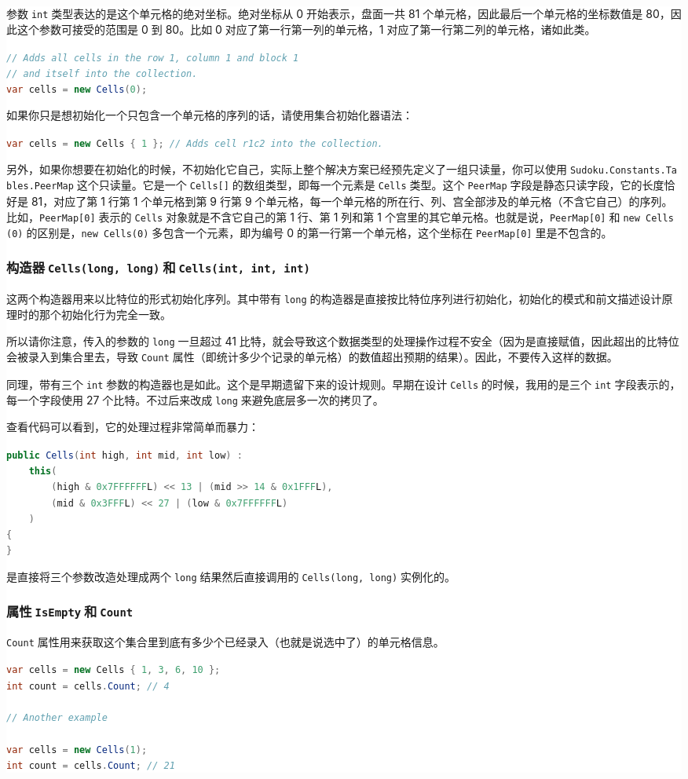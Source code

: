 参数 `int` 类型表达的是这个单元格的绝对坐标。绝对坐标从 0 开始表示，盘面一共 81 个单元格，因此最后一个单元格的坐标数值是 80，因此这个参数可接受的范围是 0 到 80。比如 0 对应了第一行第一列的单元格，1 对应了第一行第二列的单元格，诸如此类。

```csharp
// Adds all cells in the row 1, column 1 and block 1
// and itself into the collection.
var cells = new Cells(0);
```

如果你只是想初始化一个只包含一个单元格的序列的话，请使用集合初始化器语法：

```csharp
var cells = new Cells { 1 }; // Adds cell r1c2 into the collection.
```

另外，如果你想要在初始化的时候，不初始化它自己，实际上整个解决方案已经预先定义了一组只读量，你可以使用 `Sudoku.Constants.Tables.PeerMap` 这个只读量。它是一个 `Cells[]` 的数组类型，即每一个元素是 `Cells` 类型。这个 `PeerMap` 字段是静态只读字段，它的长度恰好是 81，对应了第 1 行第 1 个单元格到第 9 行第 9 个单元格，每一个单元格的所在行、列、宫全部涉及的单元格（不含它自己）的序列。比如，`PeerMap[0]` 表示的 `Cells` 对象就是不含它自己的第 1 行、第 1 列和第 1 个宫里的其它单元格。也就是说，`PeerMap[0]` 和 `new Cells(0)` 的区别是，`new Cells(0)` 多包含一个元素，即为编号 0 的第一行第一个单元格，这个坐标在 `PeerMap[0]` 里是不包含的。

### 构造器 `Cells(long, long)` 和 `Cells(int, int, int)`

这两个构造器用来以比特位的形式初始化序列。其中带有 `long` 的构造器是直接按比特位序列进行初始化，初始化的模式和前文描述设计原理时的那个初始化行为完全一致。

所以请你注意，传入的参数的 `long` 一旦超过 41 比特，就会导致这个数据类型的处理操作过程不安全（因为是直接赋值，因此超出的比特位会被录入到集合里去，导致 `Count` 属性（即统计多少个记录的单元格）的数值超出预期的结果）。因此，不要传入这样的数据。

同理，带有三个 `int` 参数的构造器也是如此。这个是早期遗留下来的设计规则。早期在设计 `Cells` 的时候，我用的是三个 `int` 字段表示的，每一个字段使用 27 个比特。不过后来改成 `long` 来避免底层多一次的拷贝了。

查看代码可以看到，它的处理过程非常简单而暴力：

```csharp
public Cells(int high, int mid, int low) :
    this(
        (high & 0x7FFFFFFL) << 13 | (mid >> 14 & 0x1FFFL),
        (mid & 0x3FFFL) << 27 | (low & 0x7FFFFFFL)
    )
{
}
```

是直接将三个参数改造处理成两个 `long` 结果然后直接调用的 `Cells(long, long)` 实例化的。

### 属性 `IsEmpty` 和 `Count`

`Count` 属性用来获取这个集合里到底有多少个已经录入（也就是说选中了）的单元格信息。

```csharp
var cells = new Cells { 1, 3, 6, 10 };
int count = cells.Count; // 4

// Another example

var cells = new Cells(1);
int count = cells.Count; // 21
```
